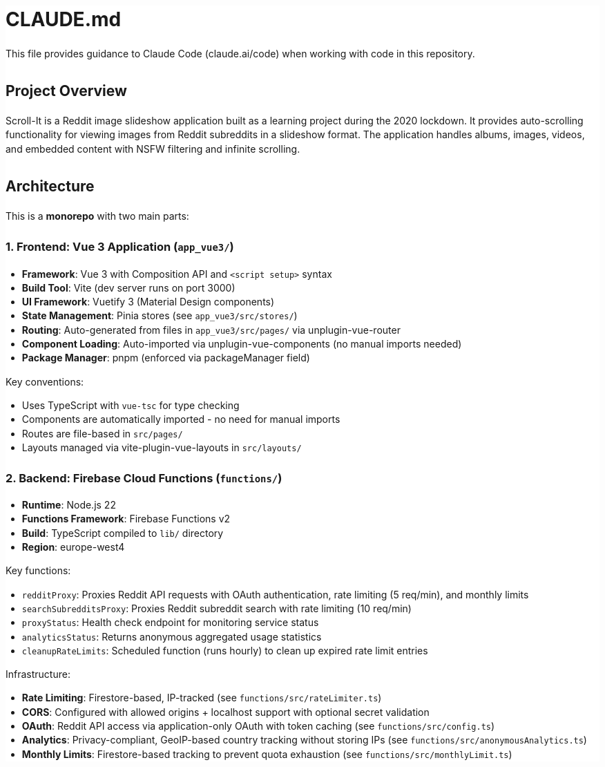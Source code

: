 # CLAUDE.md

This file provides guidance to Claude Code (claude.ai/code) when working with code in this repository.

## Project Overview

Scroll-It is a Reddit image slideshow application built as a learning project during the 2020 lockdown. It provides auto-scrolling functionality for viewing images from Reddit subreddits in a slideshow format. The application handles albums, images, videos, and embedded content with NSFW filtering and infinite scrolling.

## Architecture

This is a **monorepo** with two main parts:

### 1. Frontend: Vue 3 Application (`app_vue3/`)
- **Framework**: Vue 3 with Composition API and `<script setup>` syntax
- **Build Tool**: Vite (dev server runs on port 3000)
- **UI Framework**: Vuetify 3 (Material Design components)
- **State Management**: Pinia stores (see `app_vue3/src/stores/`)
- **Routing**: Auto-generated from files in `app_vue3/src/pages/` via unplugin-vue-router
- **Component Loading**: Auto-imported via unplugin-vue-components (no manual imports needed)
- **Package Manager**: pnpm (enforced via packageManager field)

Key conventions:
- Uses TypeScript with `vue-tsc` for type checking
- Components are automatically imported - no need for manual imports
- Routes are file-based in `src/pages/`
- Layouts managed via vite-plugin-vue-layouts in `src/layouts/`

### 2. Backend: Firebase Cloud Functions (`functions/`)
- **Runtime**: Node.js 22
- **Functions Framework**: Firebase Functions v2
- **Build**: TypeScript compiled to `lib/` directory
- **Region**: europe-west4

Key functions:
- `redditProxy`: Proxies Reddit API requests with OAuth authentication, rate limiting (5 req/min), and monthly limits
- `searchSubredditsProxy`: Proxies Reddit subreddit search with rate limiting (10 req/min)
- `proxyStatus`: Health check endpoint for monitoring service status
- `analyticsStatus`: Returns anonymous aggregated usage statistics
- `cleanupRateLimits`: Scheduled function (runs hourly) to clean up expired rate limit entries

Infrastructure:
- **Rate Limiting**: Firestore-based, IP-tracked (see `functions/src/rateLimiter.ts`)
- **CORS**: Configured with allowed origins + localhost support with optional secret validation
- **OAuth**: Reddit API access via application-only OAuth with token caching (see `functions/src/config.ts`)
- **Analytics**: Privacy-compliant, GeoIP-based country tracking without storing IPs (see `functions/src/anonymousAnalytics.ts`)
- **Monthly Limits**: Firestore-based tracking to prevent quota exhaustion (see `functions/src/monthlyLimit.ts`)
